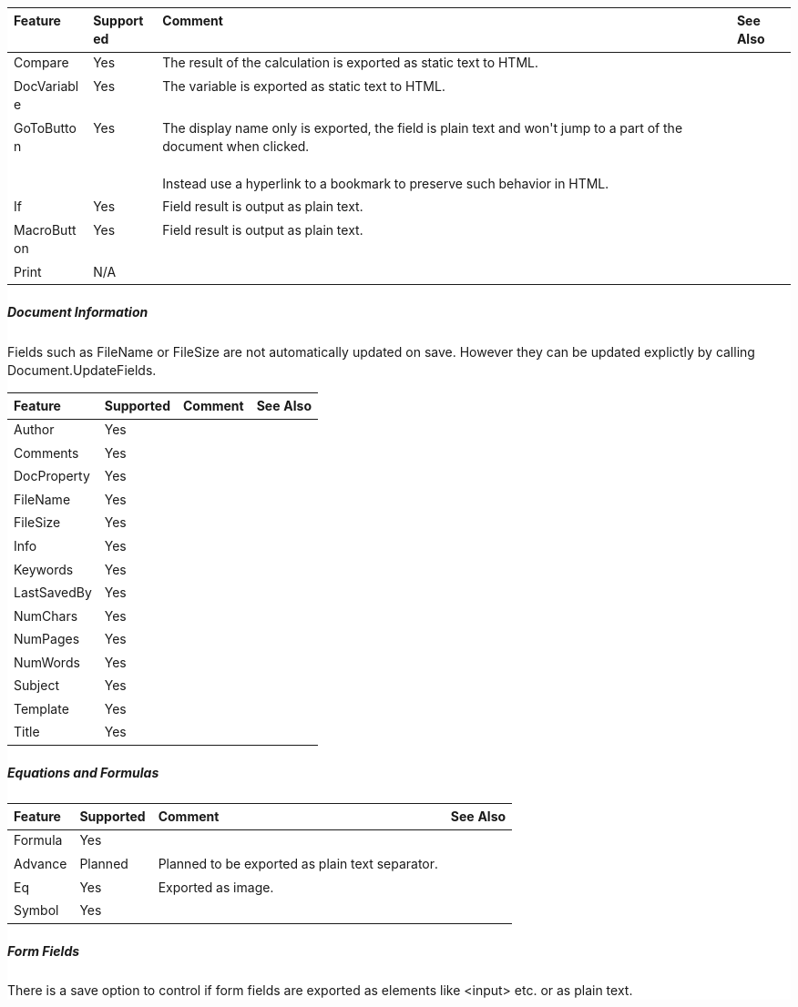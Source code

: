|**Feature**|**Supported**|**Comment**|**See Also**|
| :- | :- | :- | :- |
|Compare |Yes |The result of the calculation is exported as static text to HTML. | |
|DocVariable |Yes |The variable is exported as static text to HTML. | |
|GoToButton |Yes |The display name only is exported, the field is plain text and won't jump to a part of the document when clicked. <br><br>Instead use a hyperlink to a bookmark to preserve such behavior in HTML. | |
|If |Yes |Field result is output as plain text. | |
|MacroButton |Yes |Field result is output as plain text. | |
|Print |N/A | | |
##### **Document Information**
Fields such as FileName or FileSize are not automatically updated on save. However they can be updated explictly by calling Document.UpdateFields.

|**Feature**|**Supported**|**Comment**|**See Also**|
| :- | :- | :- | :- |
|Author |Yes | | |
|Comments |Yes | | |
|DocProperty |Yes | | |
|FileName |Yes | | |
|FileSize |Yes | | |
|Info |Yes | | |
|Keywords |Yes | | |
|LastSavedBy |Yes | | |
|NumChars |Yes | | |
|NumPages |Yes | | |
|NumWords |Yes | | |
|Subject |Yes | | |
|Template |Yes | | |
|Title |Yes | | |
##### **Equations and Formulas**

|**Feature**|**Supported**|**Comment**|**See Also**|
| :- | :- | :- | :- |
|Formula |Yes | | |
|Advance |Planned |Planned to be exported as plain text separator. | |
|Eq |Yes |Exported as image. | |
|Symbol |Yes | | |
##### **Form Fields**
There is a save option to control if form fields are exported as elements like &lt;input&gt; etc. or as plain text.
